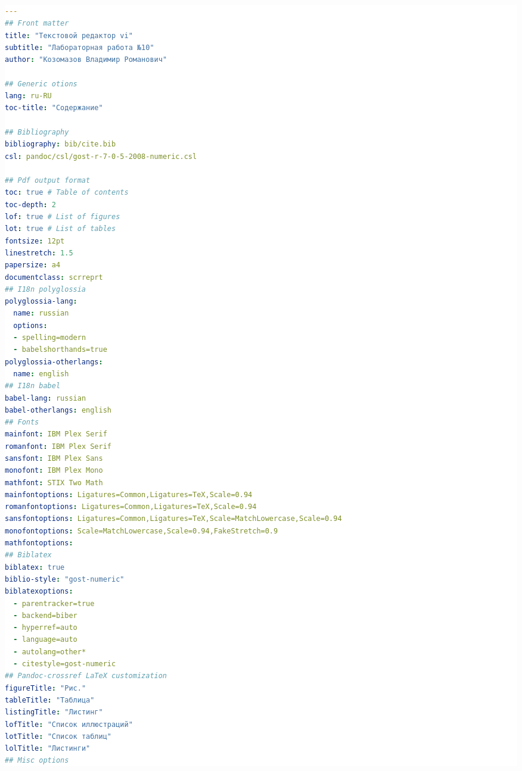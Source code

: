 ```yaml
---
## Front matter
title: "Текстовой редактор vi"
subtitle: "Лабораторная работа №10"
author: "Козомазов Владимир Романович"

## Generic otions
lang: ru-RU
toc-title: "Содержание"

## Bibliography
bibliography: bib/cite.bib
csl: pandoc/csl/gost-r-7-0-5-2008-numeric.csl

## Pdf output format
toc: true # Table of contents
toc-depth: 2
lof: true # List of figures
lot: true # List of tables
fontsize: 12pt
linestretch: 1.5
papersize: a4
documentclass: scrreprt
## I18n polyglossia
polyglossia-lang:
  name: russian
  options:
  - spelling=modern
  - babelshorthands=true
polyglossia-otherlangs:
  name: english
## I18n babel
babel-lang: russian
babel-otherlangs: english
## Fonts
mainfont: IBM Plex Serif
romanfont: IBM Plex Serif
sansfont: IBM Plex Sans
monofont: IBM Plex Mono
mathfont: STIX Two Math
mainfontoptions: Ligatures=Common,Ligatures=TeX,Scale=0.94
romanfontoptions: Ligatures=Common,Ligatures=TeX,Scale=0.94
sansfontoptions: Ligatures=Common,Ligatures=TeX,Scale=MatchLowercase,Scale=0.94
monofontoptions: Scale=MatchLowercase,Scale=0.94,FakeStretch=0.9
mathfontoptions:
## Biblatex
biblatex: true
biblio-style: "gost-numeric"
biblatexoptions:
  - parentracker=true
  - backend=biber
  - hyperref=auto
  - language=auto
  - autolang=other*
  - citestyle=gost-numeric
## Pandoc-crossref LaTeX customization
figureTitle: "Рис."
tableTitle: "Таблица"
listingTitle: "Листинг"
lofTitle: "Список иллюстраций"
lotTitle: "Список таблиц"
lolTitle: "Листинги"
## Misc options
```